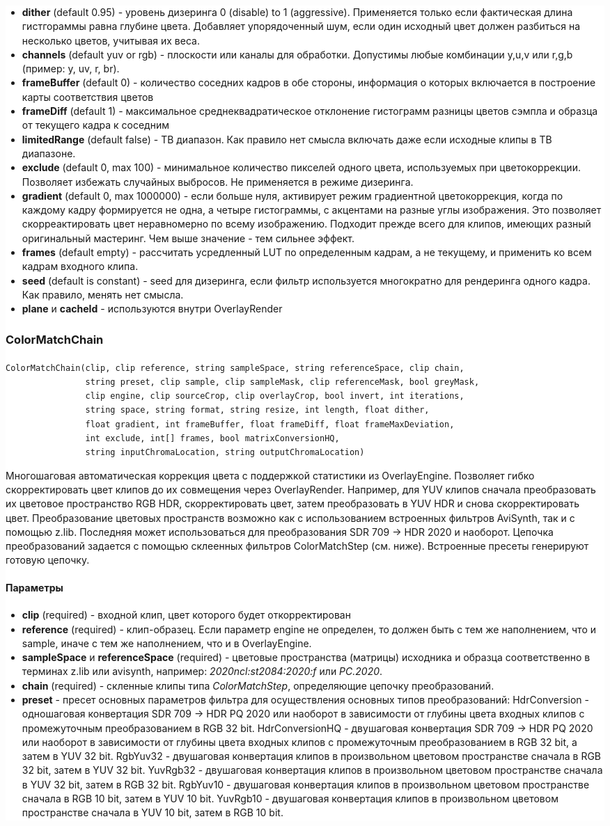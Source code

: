- **dither** (default 0.95) - уровень дизеринга 0 (disable) to 1 (aggressive).  Применяется только если фактическая длина гистгораммы равна глубине цвета. Добавляет упорядоченный шум, если один исходный цвет должен разбиться на несколько цветов, учитывая их веса. 
- **channels** (default yuv or rgb) - плоскости или каналы для обработки. Допустимы любые комбинации y,u,v или r,g,b (пример: y, uv, r, br).
- **frameBuffer** (default 0) - количество соседних кадров в обе стороны, информация о которых включается в построение карты соответствия цветов
- **frameDiff** (default 1) - максимальное среднеквадратическое отклонение гистограмм разницы цветов сэмпла и образца от текущего кадра к соседним
- **limitedRange** (default false) - ТВ диапазон. Как правило нет смысла включать даже если исходные клипы в ТВ диапазоне.
- **exclude** (default 0, max 100) - минимальное количество пикселей одного цвета, используемых при цветокоррекции. Позволяет избежать случайных выбросов. Не применяется в режиме дизеринга. 
- **gradient** (default 0, max 1000000) - если больше нуля, активирует режим градиентной цветокоррекция, когда по каждому кадру формируется не одна, а четыре гистограммы, с акцентами на разные углы изображения. Это позволяет скорреактировать цвет неравномерно по всему изображению. Подходит прежде всего для клипов, имеющих разный оригинальный мастеринг. Чем выше значение - тем сильнее эффект. 
- **frames** (default empty) - рассчитать усредленный LUT по определенным кадрам, а не текущему, и применить ко всем кадрам входного клипа.
- **seed** (default is constant) - seed для дизеринга, если фильтр используется многократно для рендеринга одного кадра. Как правило, менять нет смысла.
- **plane** и **cacheId** - используются внутри OverlayRender

### ColorMatchChain
    ColorMatchChain(clip, clip reference, string sampleSpace, string referenceSpace, clip chain, 
                    string preset, clip sample, clip sampleMask, clip referenceMask, bool greyMask, 
                    clip engine, clip sourceCrop, clip overlayCrop, bool invert, int iterations, 
                    string space, string format, string resize, int length, float dither, 
                    float gradient, int frameBuffer, float frameDiff, float frameMaxDeviation, 
                    int exclude, int[] frames, bool matrixConversionHQ,
                    string inputChromaLocation, string outputChromaLocation)
					
Многошаговая автоматическая коррекция цвета с поддержкой статистики из OverlayEngine. Позволяет гибко скорректировать цвет клипов до их совмещения через OverlayRender.
Например, для YUV клипов сначала преобразовать их цветовое пространство RGB HDR, скорректировать цвет, затем преобразовать в YUV HDR и снова скорректировать цвет.
Преобразование цветовых пространств возможно как с использованием встроенных фильтров AviSynth, так и с помощью z.lib. Последняя может использоваться для преобразования SDR 709 -> HDR 2020 и наоборот.
Цепочка преобразований задается с помощью склеенных фильтров ColorMatchStep (см. ниже). Встроенные пресеты генерируют готовую цепочку.

#### Параметры
- **clip** (required) - входной клип, цвет которого будет откорректирован
- **reference** (required) - клип-образец. Если параметр engine не определен, то должен быть с тем же наполнением, что и sample, иначе с тем же наполнением, что и в OverlayEngine.
- **sampleSpace** и **referenceSpace** (required) - цветовые пространства (матрицы) исходника и образца соответственно в терминах z.lib или avisynth, например: *2020ncl:st2084:2020:f* или *PC.2020*.
- **chain** (required) - скленные клипы типа *ColorMatchStep*, определяющие цепочку преобразований.
- **preset** - пресет основных параметров фильтра для осуществления основных типов преобразований:
HdrConversion - одношаговая конвертация SDR 709 -> HDR PQ 2020 или наоборот в зависимости от глубины цвета входных клипов с промежуточным преобразованием в RGB 32 bit.
HdrConversionHQ - двушаговая конвертация SDR 709 -> HDR PQ 2020 или наоборот в зависимости от глубины цвета входных клипов с промежуточным преобразованием в RGB 32 bit, а затем в YUV 32 bit.
RgbYuv32 - двушаговая конвертация клипов в произвольном цветовом пространстве сначала в RGB 32 bit, затем в YUV 32 bit.
YuvRgb32 - двушаговая конвертация клипов в произвольном цветовом пространстве сначала в YUV 32 bit, затем в RGB 32 bit.
RgbYuv10 - двушаговая конвертация клипов в произвольном цветовом пространстве сначала в RGB 10 bit, затем в YUV 10 bit.
YuvRgb10 - двушаговая конвертация клипов в произвольном цветовом пространстве сначала в YUV 10 bit, затем в RGB 10 bit.